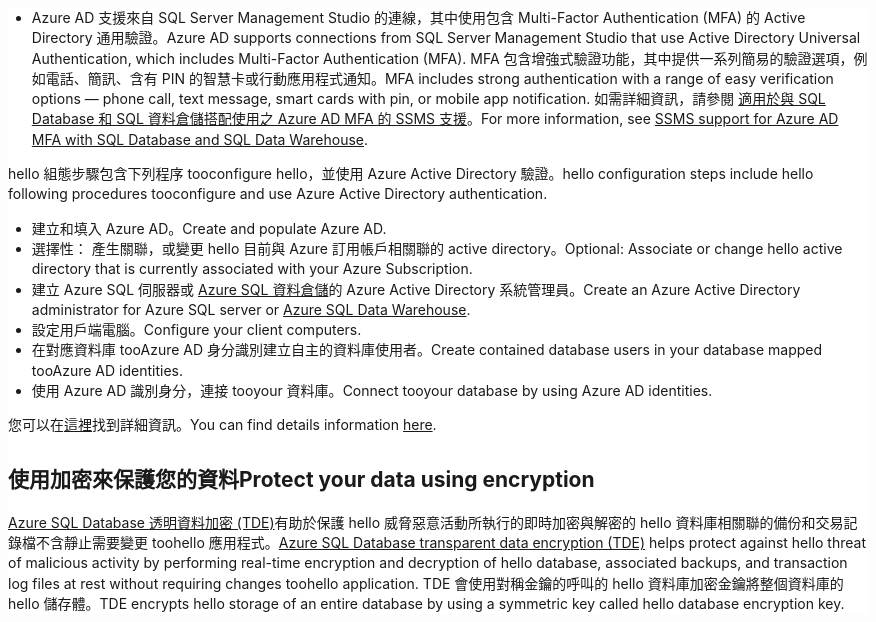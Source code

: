 -   <span data-ttu-id="b253e-164">Azure AD 支援來自 SQL Server Management Studio 的連線，其中使用包含 Multi-Factor Authentication (MFA) 的 Active Directory 通用驗證。</span><span class="sxs-lookup"><span data-stu-id="b253e-164">Azure AD supports connections from SQL Server Management Studio that use Active Directory Universal Authentication, which includes Multi-Factor Authentication (MFA).</span></span> <span data-ttu-id="b253e-165">MFA 包含增強式驗證功能，其中提供一系列簡易的驗證選項，例如電話、簡訊、含有 PIN 的智慧卡或行動應用程式通知。</span><span class="sxs-lookup"><span data-stu-id="b253e-165">MFA includes strong authentication with a range of easy verification options — phone call, text message, smart cards with pin, or mobile app notification.</span></span> <span data-ttu-id="b253e-166">如需詳細資訊，請參閱 [適用於與 SQL Database 和 SQL 資料倉儲搭配使用之 Azure AD MFA 的 SSMS 支援](https://docs.microsoft.com/azure/sql-database/sql-database-ssms-mfa-authentication)。</span><span class="sxs-lookup"><span data-stu-id="b253e-166">For more information, see [SSMS support for Azure AD MFA with SQL Database and SQL Data Warehouse](https://docs.microsoft.com/azure/sql-database/sql-database-ssms-mfa-authentication).</span></span>

<span data-ttu-id="b253e-167">hello 組態步驟包含下列程序 tooconfigure hello，並使用 Azure Active Directory 驗證。</span><span class="sxs-lookup"><span data-stu-id="b253e-167">hello configuration steps include hello following procedures tooconfigure and use Azure Active Directory authentication.</span></span>

-   <span data-ttu-id="b253e-168">建立和填入 Azure AD。</span><span class="sxs-lookup"><span data-stu-id="b253e-168">Create and populate Azure AD.</span></span>
-   <span data-ttu-id="b253e-169">選擇性： 產生關聯，或變更 hello 目前與 Azure 訂用帳戶相關聯的 active directory。</span><span class="sxs-lookup"><span data-stu-id="b253e-169">Optional: Associate or change hello active directory that is currently associated with your    Azure Subscription.</span></span>
-   <span data-ttu-id="b253e-170">建立 Azure SQL 伺服器或 [Azure SQL 資料倉儲](https://azure.microsoft.com/services/sql-data-warehouse/)的 Azure Active Directory 系統管理員。</span><span class="sxs-lookup"><span data-stu-id="b253e-170">Create an Azure Active Directory administrator for Azure SQL server or [Azure SQL Data Warehouse](https://azure.microsoft.com/services/sql-data-warehouse/).</span></span>
- <span data-ttu-id="b253e-171">設定用戶端電腦。</span><span class="sxs-lookup"><span data-stu-id="b253e-171">Configure your client computers.</span></span>
-   <span data-ttu-id="b253e-172">在對應資料庫 tooAzure AD 身分識別建立自主的資料庫使用者。</span><span class="sxs-lookup"><span data-stu-id="b253e-172">Create contained database users in your database mapped tooAzure AD identities.</span></span>
-   <span data-ttu-id="b253e-173">使用 Azure AD 識別身分，連接 tooyour 資料庫。</span><span class="sxs-lookup"><span data-stu-id="b253e-173">Connect tooyour database by using Azure AD identities.</span></span>

<span data-ttu-id="b253e-174">您可以在[這裡](https://docs.microsoft.com/azure/sql-database/sql-database-aad-authentication)找到詳細資訊。</span><span class="sxs-lookup"><span data-stu-id="b253e-174">You can find details information [here](https://docs.microsoft.com/azure/sql-database/sql-database-aad-authentication).</span></span>

## <a name="protect-your-data-using-encryption"></a><span data-ttu-id="b253e-175">使用加密來保護您的資料</span><span class="sxs-lookup"><span data-stu-id="b253e-175">Protect your data using encryption</span></span>

<span data-ttu-id="b253e-176">[Azure SQL Database 透明資料加密 (TDE)](https://msdn.microsoft.com/library/dn948096.aspx)有助於保護 hello 威脅惡意活動所執行的即時加密與解密的 hello 資料庫相關聯的備份和交易記錄檔不含靜止需要變更 toohello 應用程式。</span><span class="sxs-lookup"><span data-stu-id="b253e-176">[Azure SQL Database transparent data encryption (TDE)](https://msdn.microsoft.com/library/dn948096.aspx) helps protect against hello threat of malicious activity by performing real-time encryption and decryption of hello database, associated backups, and transaction log files at rest without requiring changes toohello application.</span></span> <span data-ttu-id="b253e-177">TDE 會使用對稱金鑰的呼叫的 hello 資料庫加密金鑰將整個資料庫的 hello 儲存體。</span><span class="sxs-lookup"><span data-stu-id="b253e-177">TDE encrypts hello storage of an entire database by using a symmetric key called hello database encryption key.</span></span>
